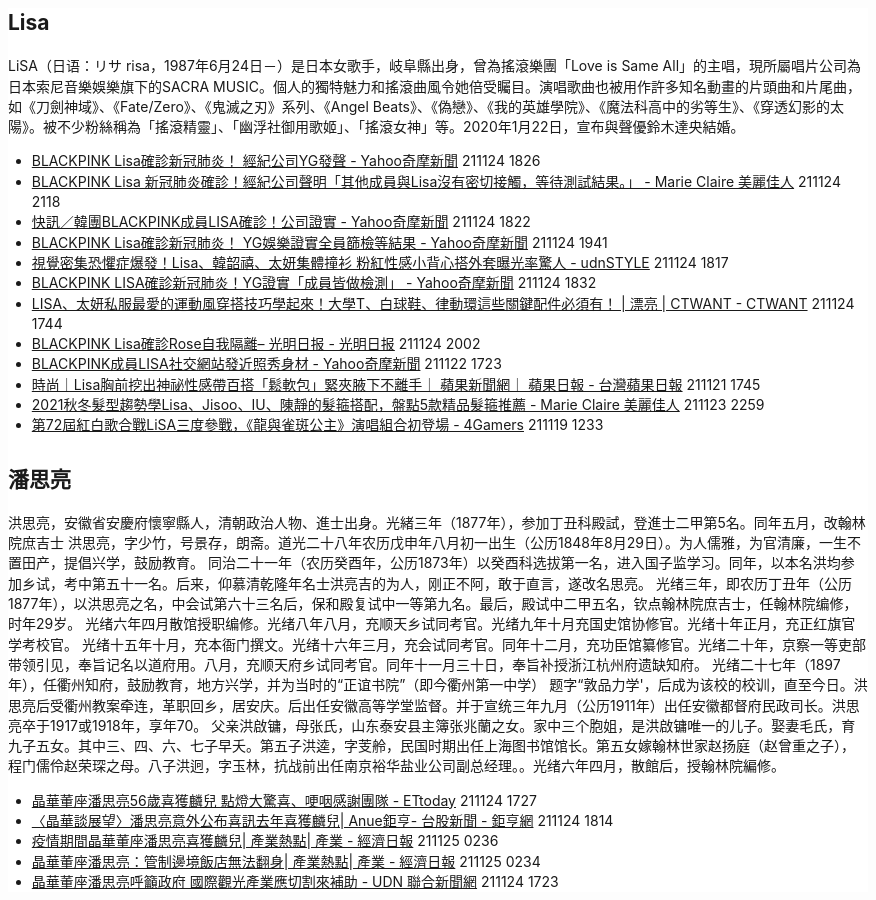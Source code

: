 ## Lisa

LiSA（日语：リサ risa，1987年6月24日－）是日本女歌手，岐阜縣出身，曾為搖滾樂團「Love is Same All」的主唱，現所屬唱片公司為日本索尼音樂娛樂旗下的SACRA MUSIC。個人的獨特魅力和搖滾曲風令她倍受矚目。演唱歌曲也被用作許多知名動畫的片頭曲和片尾曲，如《刀劍神域》、《Fate/Zero》、《鬼滅之刃》系列、《Angel Beats》、《偽戀》、《我的英雄學院》、《魔法科高中的劣等生》、《穿透幻影的太陽》。被不少粉絲稱為「搖滾精靈」、「幽浮社御用歌姬」、「搖滾女神」等。2020年1月22日，宣布與聲優鈴木達央結婚。
- [BLACKPINK Lisa確診新冠肺炎！ 經紀公司YG發聲 - Yahoo奇摩新聞](https://tw.news.yahoo.com/blackpink-lisa%E7%A2%BA%E8%A8%BA%E6%96%B0%E5%86%A0%E8%82%BA%E7%82%8E%EF%BC%81-%E7%B6%93%E7%B4%80%E5%85%AC%E5%8F%B8yg%E7%99%BC%E8%81%B2-102648191.html "BLACKPINK Lisa確診新冠肺炎！ 經紀公司YG發聲 - Yahoo奇摩新聞") 211124 1826
- [BLACKPINK Lisa 新冠肺炎確診！經紀公司聲明「其他成員與Lisa沒有密切接觸，等待測試結果。」 - Marie Claire 美麗佳人](https://www.marieclaire.com.tw/entertainment/news/62030 "BLACKPINK Lisa 新冠肺炎確診！經紀公司聲明「其他成員與Lisa沒有密切接觸，等待測試結果。」 - Marie Claire 美麗佳人") 211124 2118
- [快訊／韓團BLACKPINK成員LISA確診！公司證實 - Yahoo奇摩新聞](https://tw.news.yahoo.com/%E5%BF%AB%E8%A8%8A-%E9%9F%93%E5%9C%98blackpink%E6%88%90%E5%93%A1lisa%E7%A2%BA%E8%A8%BA-%E5%85%AC%E5%8F%B8%E8%AD%89%E5%AF%A6-102247448.html "快訊／韓團BLACKPINK成員LISA確診！公司證實 - Yahoo奇摩新聞") 211124 1822
- [BLACKPINK Lisa確診新冠肺炎！ YG娛樂證實全員篩檢等結果 - Yahoo奇摩新聞](https://tw.tv.yahoo.com/blackpink-lisa%E7%A2%BA%E8%A8%BA%E6%96%B0%E5%86%A0%E8%82%BA%E7%82%8E-yg%E5%A8%9B%E6%A8%82%E8%AD%89%E5%AF%A6%E5%85%A8%E5%93%A1%E7%AF%A9%E6%AA%A2%E7%AD%89%E7%B5%90%E6%9E%9C-111056686.html "BLACKPINK Lisa確診新冠肺炎！ YG娛樂證實全員篩檢等結果 - Yahoo奇摩新聞") 211124 1941
- [視覺密集恐懼症爆發！Lisa、韓韶禧、太妍集體撞衫 粉紅性感小背心搭外套曝光率驚人 - udnSTYLE](https://style.udn.com/style/story/8065/5914337 "視覺密集恐懼症爆發！Lisa、韓韶禧、太妍集體撞衫 粉紅性感小背心搭外套曝光率驚人 - udnSTYLE") 211124 1817
- [BLACKPINK LISA確診新冠肺炎！YG證實「成員皆做檢測」 - Yahoo奇摩新聞](https://tw.news.yahoo.com/blackpink-lisa%E7%A2%BA%E8%A8%BA%E6%96%B0%E5%86%A0%E8%82%BA%E7%82%8E-yg%E8%AD%89%E5%AF%A6-%E6%88%90%E5%93%A1%E7%9A%86%E5%81%9A%E6%AA%A2%E6%B8%AC-103247551.html "BLACKPINK LISA確診新冠肺炎！YG證實「成員皆做檢測」 - Yahoo奇摩新聞") 211124 1832
- [LISA、太妍私服最愛的運動風穿搭技巧學起來！大學T、白球鞋、律動環這些關鍵配件必須有！ | 漂亮 | CTWANT - CTWANT](https://www.ctwant.com/article/152439 "LISA、太妍私服最愛的運動風穿搭技巧學起來！大學T、白球鞋、律動環這些關鍵配件必須有！ | 漂亮 | CTWANT - CTWANT") 211124 1744
- [BLACKPINK Lisa確診Rose自我隔離– 光明日报 - 光明日报](https://guangming.com.my/blackpink-lisa%E7%A2%BA%E8%A8%BA-rose%E8%87%AA%E6%88%91%E9%9A%94%E9%9B%A2 "BLACKPINK Lisa確診Rose自我隔離– 光明日报 - 光明日报") 211124 2002
- [BLACKPINK成員LISA社交網站發近照秀身材 - Yahoo奇摩新聞](https://tw.news.yahoo.com/blackpink%E6%88%90%E5%93%A1lisa%E7%A4%BE%E4%BA%A4%E7%B6%B2%E7%AB%99%E7%99%BC%E8%BF%91%E7%85%A7%E7%A7%80%E8%BA%AB%E6%9D%90-092340710.html "BLACKPINK成員LISA社交網站發近照秀身材 - Yahoo奇摩新聞") 211122 1723
- [時尚｜Lisa胸前挖出神祕性感帶百搭「鬆軟包」緊夾腋下不離手｜ 蘋果新聞網｜ 蘋果日報 - 台灣蘋果日報](https://tw.appledaily.com/entertainment/20211121/2WEFF3563FCXHM45Q2TMTMP6UE/ "時尚｜Lisa胸前挖出神祕性感帶百搭「鬆軟包」緊夾腋下不離手｜ 蘋果新聞網｜ 蘋果日報 - 台灣蘋果日報") 211121 1745
- [2021秋冬髮型趨勢學Lisa、Jisoo、IU、陳靜的髮箍搭配，盤點5款精品髮箍推薦 - Marie Claire 美麗佳人](https://www.marieclaire.com.tw/fashion/snapshots/61992 "2021秋冬髮型趨勢學Lisa、Jisoo、IU、陳靜的髮箍搭配，盤點5款精品髮箍推薦 - Marie Claire 美麗佳人") 211123 2259
- [第72屆紅白歌合戰LiSA三度參戰，《龍與雀斑公主》演唱組合初登場 - 4Gamers](https://www.4gamers.com.tw/news/detail/50906/72th-nhk-kouhaku-utago-singer "第72屆紅白歌合戰LiSA三度參戰，《龍與雀斑公主》演唱組合初登場 - 4Gamers") 211119 1233

## 潘思亮

洪思亮，安徽省安慶府懷寧縣人，清朝政治人物、進士出身。光緒三年（1877年），参加丁丑科殿試，登進士二甲第5名。同年五月，改翰林院庶吉士
洪思亮，字少竹，号景存，朗斋。道光二十八年农历戊申年八月初一出生（公历1848年8月29日）。为人儒雅，为官清廉，一生不置田产，提倡兴学，鼓励教育。
同治二十一年（农历癸酉年，公历1873年）以癸酉科选拔第一名，进入国子监学习。同年，以本名洪均参加乡试，考中第五十一名。后来，仰慕清乾隆年名士洪亮吉的为人，刚正不阿，敢于直言，遂改名思亮。 光绪三年，即农历丁丑年（公历1877年），以洪思亮之名，中会试第六十三名后，保和殿复试中一等第九名。最后，殿试中二甲五名，钦点翰林院庶吉士，任翰林院编修，时年29岁。 光绪六年四月散馆授职编修。光绪八年八月，充顺天乡试同考官。光绪九年十月充国史馆协修官。光绪十年正月，充正红旗官学考校官。
光绪十五年十月，充本衙门撰文。光绪十六年三月，充会试同考官。同年十二月，充功臣馆纂修官。光绪二十年，京察一等吏部带领引见，奉旨记名以道府用。八月，充顺天府乡试同考官。同年十一月三十日，奉旨补授浙江杭州府遗缺知府。
光绪二十七年（1897年），任衢州知府，鼓励教育，地方兴学，并为当时的“正谊书院”（即今衢州第一中学） 题字“敦品力学'，后成为该校的校训，直至今日。洪思亮后受衢州教案牵连，革职回乡，居安庆。后出任安徽高等学堂监督。并于宣统三年九月（公历1911年）出任安徽都督府民政司长。洪思亮卒于1917或1918年，享年70。
父亲洪啟镛，母张氏，山东泰安县主簿张兆蘭之女。家中三个胞姐，是洪啟镛唯一的儿子。娶妻毛氏，育九子五女。其中三、四、六、七子早夭。第五子洪逵，字芰舲，民国时期出任上海图书馆馆长。第五女嫁翰林世家赵扬庭（赵曾重之子），程门儒伶赵荣琛之母。八子洪迥，字玉林，抗战前出任南京裕华盐业公司副总经理。。光绪六年四月，散館后，授翰林院編修。
- [晶華董座潘思亮56歲喜獲麟兒 點燈大驚喜、哽咽感謝團隊 - ETtoday](https://finance.ettoday.net/news/2131036 "晶華董座潘思亮56歲喜獲麟兒 點燈大驚喜、哽咽感謝團隊 - ETtoday") 211124 1727
- [〈晶華談展望〉潘思亮意外公布喜訊去年喜獲麟兒| Anue鉅亨- 台股新聞 - 鉅亨網](https://m.cnyes.com/news/id/4775838 "〈晶華談展望〉潘思亮意外公布喜訊去年喜獲麟兒| Anue鉅亨- 台股新聞 - 鉅亨網") 211124 1814
- [疫情期間晶華董座潘思亮喜獲麟兒| 產業熱點| 產業 - 經濟日報](https://money.udn.com/money/story/5612/5915011?from=edn_newestlist_cate_side "疫情期間晶華董座潘思亮喜獲麟兒| 產業熱點| 產業 - 經濟日報") 211125 0236
- [晶華董座潘思亮：管制邊境飯店無法翻身| 產業熱點| 產業 - 經濟日報](https://money.udn.com/money/story/5612/5914991?from=edn_subcatelist_cate "晶華董座潘思亮：管制邊境飯店無法翻身| 產業熱點| 產業 - 經濟日報") 211125 0234
- [晶華董座潘思亮呼籲政府 國際觀光產業應切割來補助 - UDN 聯合新聞網](https://udn.com/news/story/7241/5914255?from=udn-ch1_breaknews-1-cate6-news "晶華董座潘思亮呼籲政府 國際觀光產業應切割來補助 - UDN 聯合新聞網") 211124 1723
